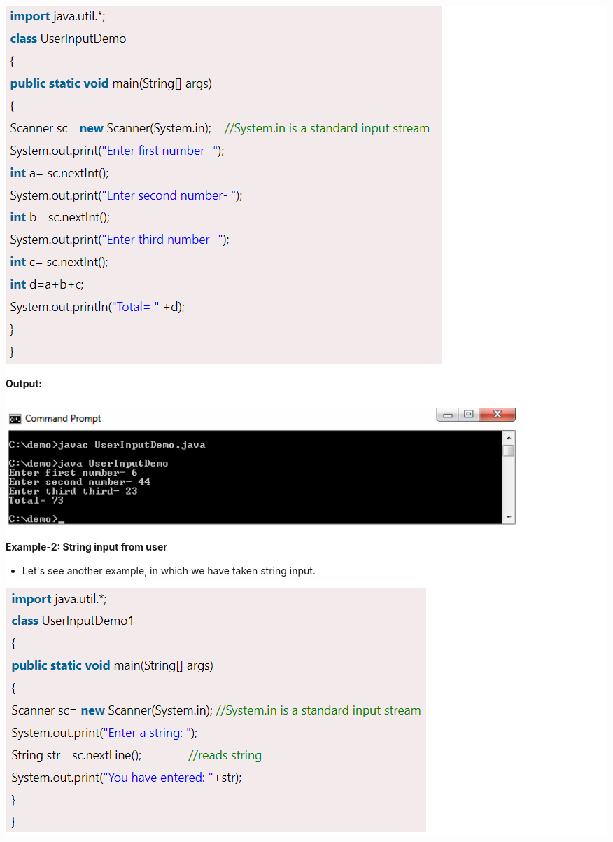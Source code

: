 ![](media/cac7bdbe5f4c1f818d6fa23a0c8c9278.png)

**Output:**

![](media/ab9ad1b068c9918d3772cb02cebdcabb.png)

**Example-2: String input from user**

-   Let's see another example, in which we have taken string input.

![](media/99c402913c1cb773222eba5eed958293.png)
